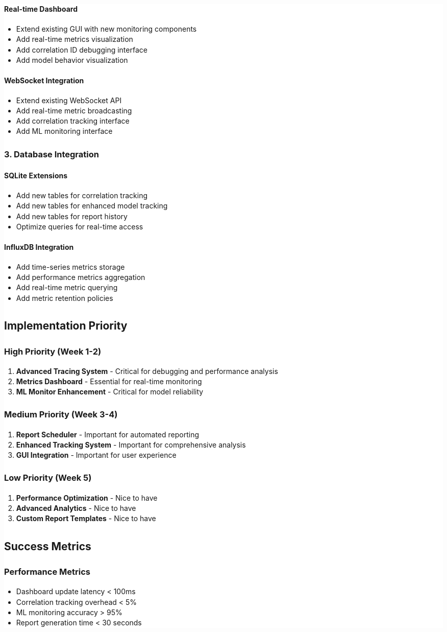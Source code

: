 #### Real-time Dashboard
- Extend existing GUI with new monitoring components
- Add real-time metrics visualization
- Add correlation ID debugging interface
- Add model behavior visualization

#### WebSocket Integration
- Extend existing WebSocket API
- Add real-time metric broadcasting
- Add correlation tracking interface
- Add ML monitoring interface

### 3. Database Integration

#### SQLite Extensions
- Add new tables for correlation tracking
- Add new tables for enhanced model tracking
- Add new tables for report history
- Optimize queries for real-time access

#### InfluxDB Integration
- Add time-series metrics storage
- Add performance metrics aggregation
- Add real-time metric querying
- Add metric retention policies

## Implementation Priority

### High Priority (Week 1-2)
1. **Advanced Tracing System** - Critical for debugging and performance analysis
2. **Metrics Dashboard** - Essential for real-time monitoring
3. **ML Monitor Enhancement** - Critical for model reliability

### Medium Priority (Week 3-4)
1. **Report Scheduler** - Important for automated reporting
2. **Enhanced Tracking System** - Important for comprehensive analysis
3. **GUI Integration** - Important for user experience

### Low Priority (Week 5)
1. **Performance Optimization** - Nice to have
2. **Advanced Analytics** - Nice to have
3. **Custom Report Templates** - Nice to have

## Success Metrics

### Performance Metrics
- Dashboard update latency < 100ms
- Correlation tracking overhead < 5%
- ML monitoring accuracy > 95%
- Report generation time < 30 seconds
